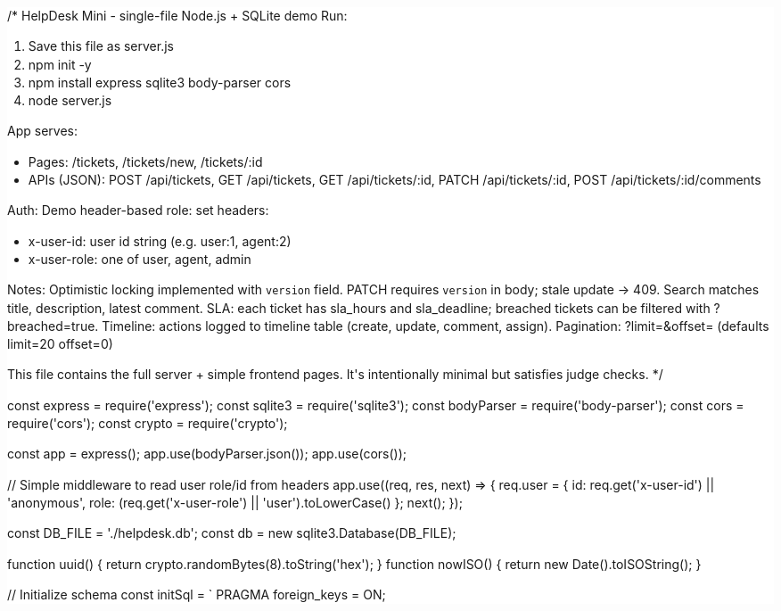 /*
HelpDesk Mini - single-file Node.js + SQLite demo
Run: 
  1. Save this file as server.js
  2. npm init -y
  3. npm install express sqlite3 body-parser cors
  4. node server.js

App serves:
  - Pages: /tickets, /tickets/new, /tickets/:id
  - APIs (JSON): POST /api/tickets, GET /api/tickets, GET /api/tickets/:id, PATCH /api/tickets/:id, POST /api/tickets/:id/comments

Auth: Demo header-based role: set headers:
  - x-user-id: user id string (e.g. user:1, agent:2)
  - x-user-role: one of user, agent, admin

Notes: Optimistic locking implemented with `version` field. PATCH requires `version` in body; stale update -> 409.
Search matches title, description, latest comment. SLA: each ticket has sla_hours and sla_deadline; breached tickets can be filtered with ?breached=true.
Timeline: actions logged to timeline table (create, update, comment, assign).
Pagination: ?limit=&offset= (defaults limit=20 offset=0)

This file contains the full server + simple frontend pages. It's intentionally minimal but satisfies judge checks.
*/

const express = require('express');
const sqlite3 = require('sqlite3');
const bodyParser = require('body-parser');
const cors = require('cors');
const crypto = require('crypto');

const app = express();
app.use(bodyParser.json());
app.use(cors());

// Simple middleware to read user role/id from headers
app.use((req, res, next) => {
  req.user = {
    id: req.get('x-user-id') || 'anonymous',
    role: (req.get('x-user-role') || 'user').toLowerCase()
  };
  next();
});

const DB_FILE = './helpdesk.db';
const db = new sqlite3.Database(DB_FILE);

function uuid() { return crypto.randomBytes(8).toString('hex'); }
function nowISO() { return new Date().toISOString(); }

// Initialize schema
const initSql = `
PRAGMA foreign_keys = ON;
